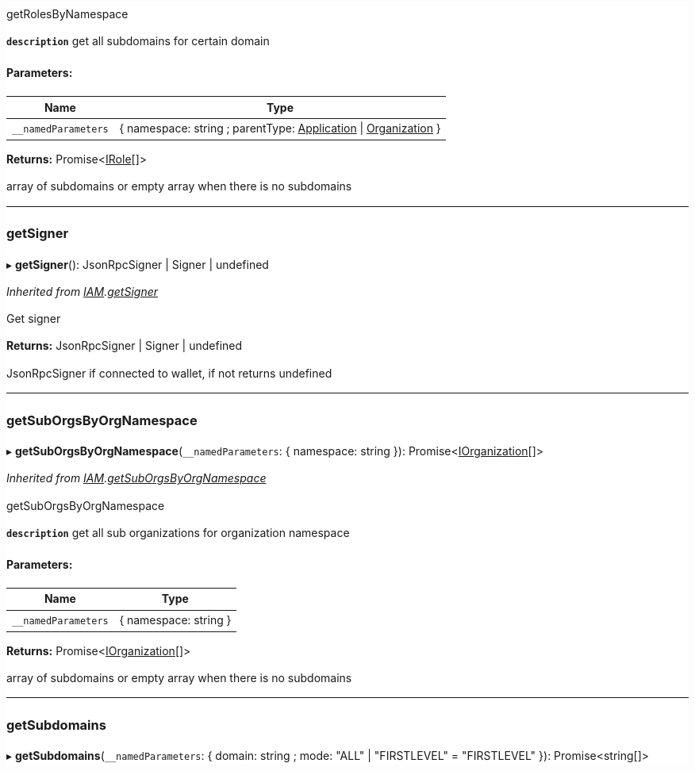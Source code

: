getRolesByNamespace

**`description`** get all subdomains for certain domain

#### Parameters:

Name | Type |
------ | ------ |
`__namedParameters` | { namespace: string ; parentType: [Application](../enums/ensnamespacetypes.md#application) \| [Organization](../enums/ensnamespacetypes.md#organization)  } |

**Returns:** Promise\<[IRole](../interfaces/irole.md)[]>

array of subdomains or empty array when there is no subdomains

___

### getSigner

▸ **getSigner**(): JsonRpcSigner \| Signer \| undefined

*Inherited from [IAM](iam.md).[getSigner](iam.md#getsigner)*

Get signer

**Returns:** JsonRpcSigner \| Signer \| undefined

JsonRpcSigner if connected to wallet, if not returns undefined

___

### getSubOrgsByOrgNamespace

▸ **getSubOrgsByOrgNamespace**(`__namedParameters`: { namespace: string  }): Promise\<[IOrganization](../interfaces/iorganization.md)[]>

*Inherited from [IAM](iam.md).[getSubOrgsByOrgNamespace](iam.md#getsuborgsbyorgnamespace)*

getSubOrgsByOrgNamespace

**`description`** get all sub organizations for organization namespace

#### Parameters:

Name | Type |
------ | ------ |
`__namedParameters` | { namespace: string  } |

**Returns:** Promise\<[IOrganization](../interfaces/iorganization.md)[]>

array of subdomains or empty array when there is no subdomains

___

### getSubdomains

▸ **getSubdomains**(`__namedParameters`: { domain: string ; mode: \"ALL\" \| \"FIRSTLEVEL\" = "FIRSTLEVEL" }): Promise\<string[]>
